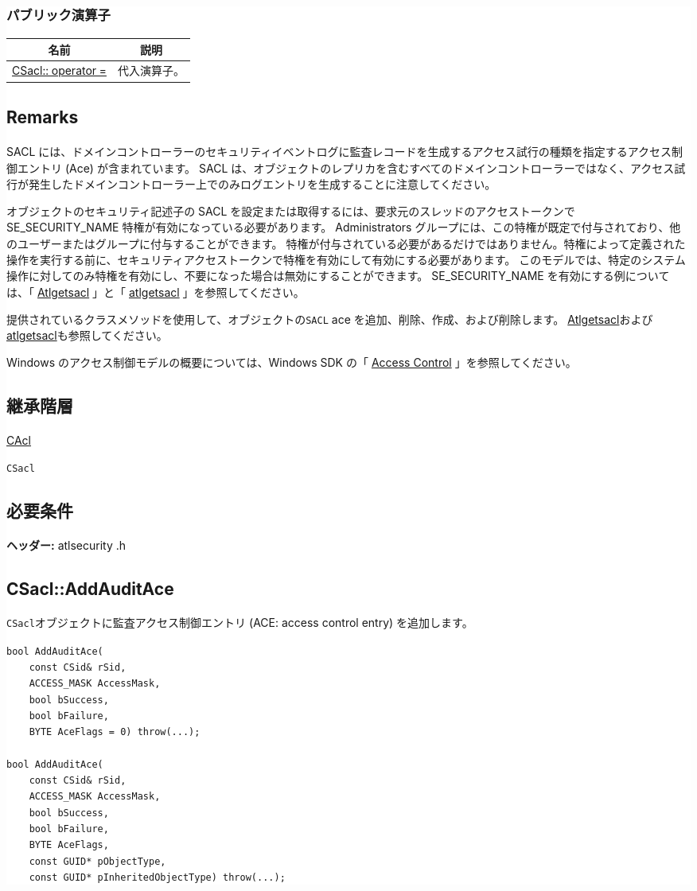 ### <a name="public-operators"></a>パブリック演算子

|名前|説明|
|----------|-----------------|
|[CSacl:: operator =](#operator_eq)|代入演算子。|

## <a name="remarks"></a>Remarks

SACL には、ドメインコントローラーのセキュリティイベントログに監査レコードを生成するアクセス試行の種類を指定するアクセス制御エントリ (Ace) が含まれています。 SACL は、オブジェクトのレプリカを含むすべてのドメインコントローラーではなく、アクセス試行が発生したドメインコントローラー上でのみログエントリを生成することに注意してください。

オブジェクトのセキュリティ記述子の SACL を設定または取得するには、要求元のスレッドのアクセストークンで SE_SECURITY_NAME 特権が有効になっている必要があります。 Administrators グループには、この特権が既定で付与されており、他のユーザーまたはグループに付与することができます。 特権が付与されている必要があるだけではありません。特権によって定義された操作を実行する前に、セキュリティアクセストークンで特権を有効にして有効にする必要があります。 このモデルでは、特定のシステム操作に対してのみ特権を有効にし、不要になった場合は無効にすることができます。 SE_SECURITY_NAME を有効にする例については、「 [Atlgetsacl](security-global-functions.md#atlgetsacl) 」と「 [atlgetsacl](security-global-functions.md#atlsetsacl) 」を参照してください。

提供されているクラスメソッドを使用して、オブジェクトの`SACL` ace を追加、削除、作成、および削除します。 [Atlgetsacl](security-global-functions.md#atlgetsacl)および[atlgetsacl](security-global-functions.md#atlsetsacl)も参照してください。

Windows のアクセス制御モデルの概要については、Windows SDK の「 [Access Control](/windows/win32/SecAuthZ/access-control) 」を参照してください。

## <a name="inheritance-hierarchy"></a>継承階層

[CAcl](../../atl/reference/cacl-class.md)

`CSacl`

## <a name="requirements"></a>必要条件

**ヘッダー:** atlsecurity .h

##  <a name="addauditace"></a>  CSacl::AddAuditAce

`CSacl`オブジェクトに監査アクセス制御エントリ (ACE: access control entry) を追加します。

```
bool AddAuditAce(
    const CSid& rSid,
    ACCESS_MASK AccessMask,
    bool bSuccess,
    bool bFailure,
    BYTE AceFlags = 0) throw(...);

bool AddAuditAce(
    const CSid& rSid,
    ACCESS_MASK AccessMask,
    bool bSuccess,
    bool bFailure,
    BYTE AceFlags,
    const GUID* pObjectType,
    const GUID* pInheritedObjectType) throw(...);
```
